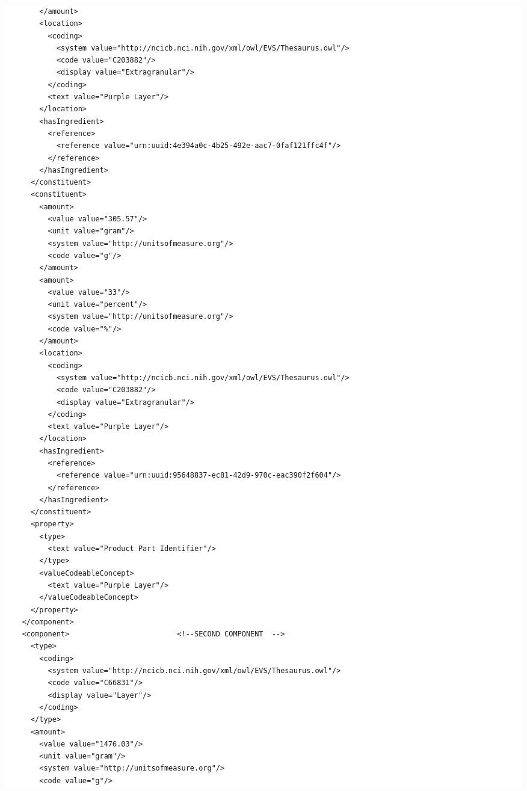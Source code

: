             </amount>
            <location>
              <coding>
                <system value="http://ncicb.nci.nih.gov/xml/owl/EVS/Thesaurus.owl"/>
                <code value="C203882"/>
                <display value="Extragranular"/>
              </coding>
              <text value="Purple Layer"/>
            </location>
            <hasIngredient>
              <reference>
                <reference value="urn:uuid:4e394a0c-4b25-492e-aac7-0faf121ffc4f"/>
              </reference>
            </hasIngredient>
          </constituent>
          <constituent>
            <amount>
              <value value="305.57"/>
              <unit value="gram"/>
              <system value="http://unitsofmeasure.org"/>
              <code value="g"/>
            </amount>
            <amount>
              <value value="33"/>
              <unit value="percent"/>
              <system value="http://unitsofmeasure.org"/>
              <code value="%"/>
            </amount>
            <location>
              <coding>
                <system value="http://ncicb.nci.nih.gov/xml/owl/EVS/Thesaurus.owl"/>
                <code value="C203882"/>
                <display value="Extragranular"/>
              </coding>
              <text value="Purple Layer"/>
            </location>
            <hasIngredient>
              <reference>
                <reference value="urn:uuid:95648837-ec81-42d9-970c-eac390f2f604"/>
              </reference>
            </hasIngredient>
          </constituent>
          <property>
            <type>
              <text value="Product Part Identifier"/>
            </type>
            <valueCodeableConcept>
              <text value="Purple Layer"/>
            </valueCodeableConcept>
          </property>
        </component>
        <component>                         <!--SECOND COMPONENT  -->
          <type>
            <coding>
              <system value="http://ncicb.nci.nih.gov/xml/owl/EVS/Thesaurus.owl"/>
              <code value="C66831"/>
              <display value="Layer"/>
            </coding>
          </type>
          <amount>
            <value value="1476.03"/>
            <unit value="gram"/>
            <system value="http://unitsofmeasure.org"/>
            <code value="g"/>